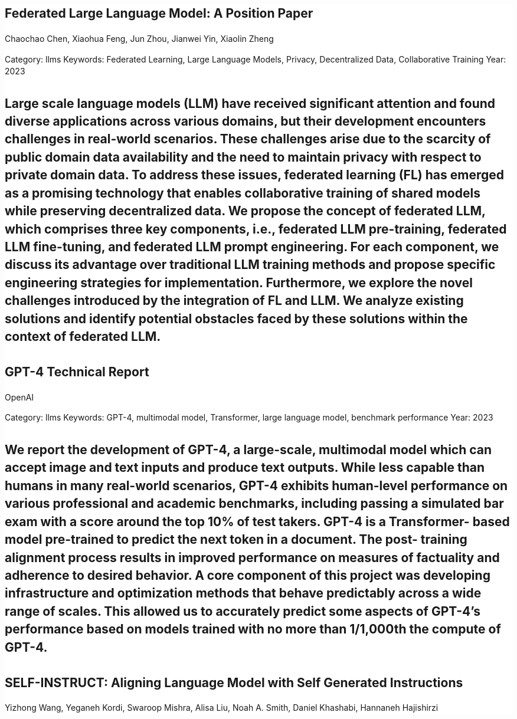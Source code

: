 ## Federated Large Language Model: A Position Paper

Chaochao Chen, Xiaohua Feng, Jun Zhou, Jianwei Yin, Xiaolin Zheng

Category: llms
Keywords: Federated Learning, Large Language Models, Privacy, Decentralized Data, Collaborative Training
Year: 2023

Large scale language models (LLM) have received significant attention and found
diverse applications across various domains, but their development encounters
challenges in real-world scenarios. These challenges arise due to the scarcity
of public domain data availability and the need to maintain privacy with respect
to private domain data. To address these issues, federated learning (FL) has
emerged as a promising technology that enables collaborative training of shared
models while preserving decentralized data. We propose the concept of federated
LLM, which comprises three key components, i.e., federated LLM pre-training,
federated LLM fine-tuning, and federated LLM prompt engineering. For each
component, we discuss its advantage over traditional LLM training methods and
propose specific engineering strategies for implementation. Furthermore, we
explore the novel challenges introduced by the integration of FL and LLM. We
analyze existing solutions and identify potential obstacles faced by these
solutions within the context of federated LLM.
---

## GPT-4 Technical Report

OpenAI

Category: llms
Keywords: GPT-4, multimodal model, Transformer, large language model, benchmark performance
Year: 2023

We report the development of GPT-4, a large-scale, multimodal model which can
accept image and text inputs and produce text outputs. While less capable than
humans in many real-world scenarios, GPT-4 exhibits human-level performance on
various professional and academic benchmarks, including passing a simulated bar
exam with a score around the top 10% of test takers. GPT-4 is a Transformer-
based model pre-trained to predict the next token in a document. The post-
training alignment process results in improved performance on measures of
factuality and adherence to desired behavior. A core component of this project
was developing infrastructure and optimization methods that behave predictably
across a wide range of scales. This allowed us to accurately predict some
aspects of GPT-4’s performance based on models trained with no more than
1/1,000th the compute of GPT-4.
---

## SELF-INSTRUCT: Aligning Language Model with Self Generated Instructions

Yizhong Wang, Yeganeh Kordi, Swaroop Mishra, Alisa Liu, Noah A. Smith, Daniel Khashabi, Hannaneh Hajishirzi
